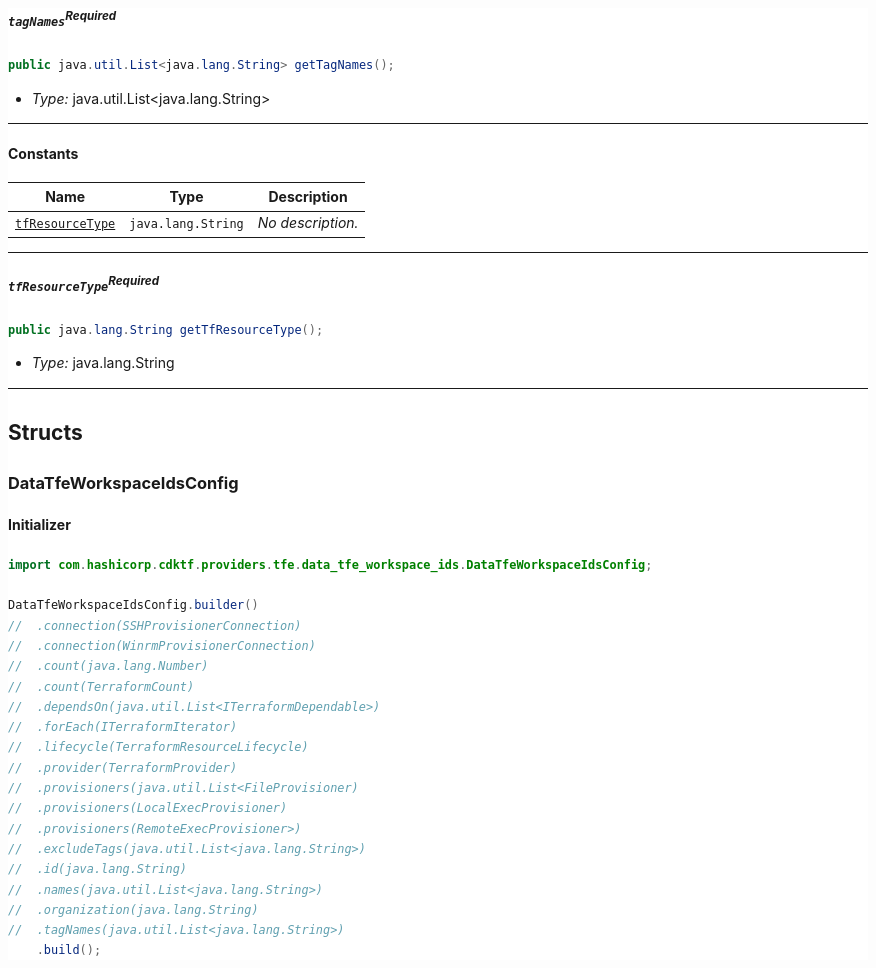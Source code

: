 ##### `tagNames`<sup>Required</sup> <a name="tagNames" id="@cdktf/provider-tfe.dataTfeWorkspaceIds.DataTfeWorkspaceIds.property.tagNames"></a>

```java
public java.util.List<java.lang.String> getTagNames();
```

- *Type:* java.util.List<java.lang.String>

---

#### Constants <a name="Constants" id="Constants"></a>

| **Name** | **Type** | **Description** |
| --- | --- | --- |
| <code><a href="#@cdktf/provider-tfe.dataTfeWorkspaceIds.DataTfeWorkspaceIds.property.tfResourceType">tfResourceType</a></code> | <code>java.lang.String</code> | *No description.* |

---

##### `tfResourceType`<sup>Required</sup> <a name="tfResourceType" id="@cdktf/provider-tfe.dataTfeWorkspaceIds.DataTfeWorkspaceIds.property.tfResourceType"></a>

```java
public java.lang.String getTfResourceType();
```

- *Type:* java.lang.String

---

## Structs <a name="Structs" id="Structs"></a>

### DataTfeWorkspaceIdsConfig <a name="DataTfeWorkspaceIdsConfig" id="@cdktf/provider-tfe.dataTfeWorkspaceIds.DataTfeWorkspaceIdsConfig"></a>

#### Initializer <a name="Initializer" id="@cdktf/provider-tfe.dataTfeWorkspaceIds.DataTfeWorkspaceIdsConfig.Initializer"></a>

```java
import com.hashicorp.cdktf.providers.tfe.data_tfe_workspace_ids.DataTfeWorkspaceIdsConfig;

DataTfeWorkspaceIdsConfig.builder()
//  .connection(SSHProvisionerConnection)
//  .connection(WinrmProvisionerConnection)
//  .count(java.lang.Number)
//  .count(TerraformCount)
//  .dependsOn(java.util.List<ITerraformDependable>)
//  .forEach(ITerraformIterator)
//  .lifecycle(TerraformResourceLifecycle)
//  .provider(TerraformProvider)
//  .provisioners(java.util.List<FileProvisioner)
//  .provisioners(LocalExecProvisioner)
//  .provisioners(RemoteExecProvisioner>)
//  .excludeTags(java.util.List<java.lang.String>)
//  .id(java.lang.String)
//  .names(java.util.List<java.lang.String>)
//  .organization(java.lang.String)
//  .tagNames(java.util.List<java.lang.String>)
    .build();
```

